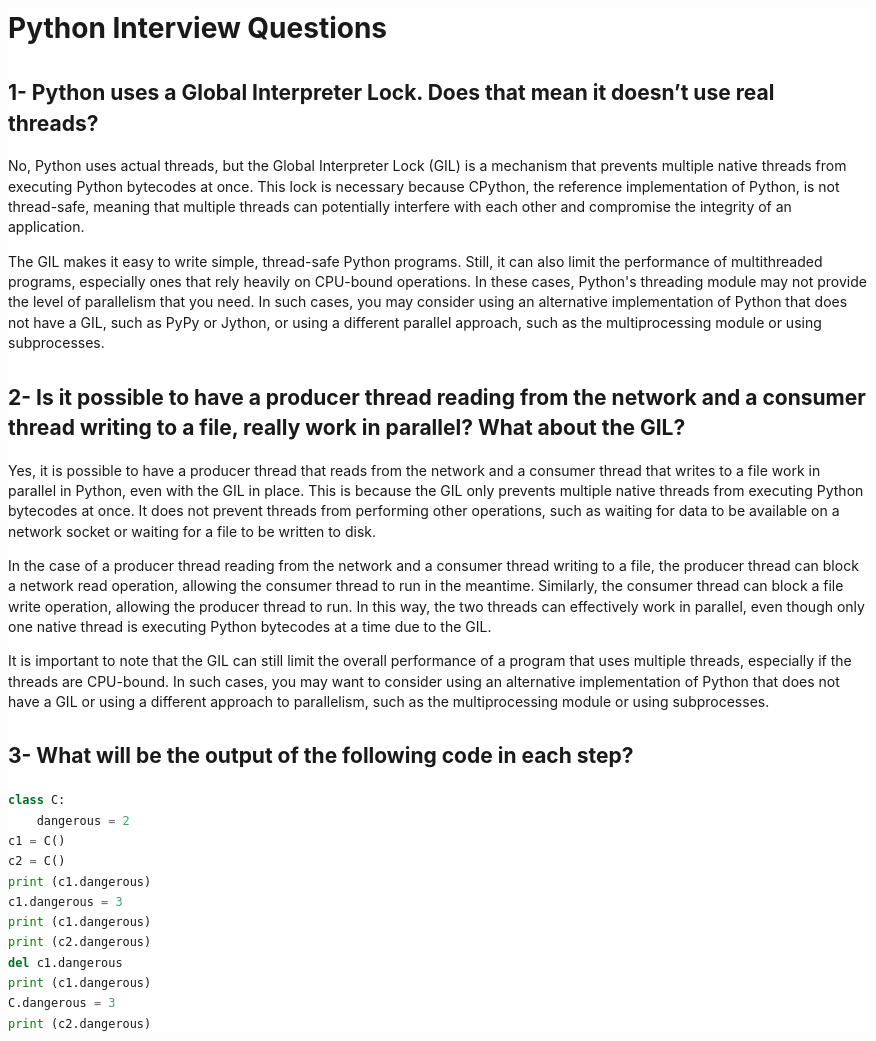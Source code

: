 # Python Interview Questions

## 1- Python uses a Global Interpreter Lock. Does that mean it doesn’t use real threads?

No, Python uses actual threads, but the Global Interpreter Lock (GIL) is a mechanism that prevents multiple native threads from executing Python bytecodes at once. This lock is necessary because CPython, the reference implementation of Python, is not thread-safe, meaning that multiple threads can potentially interfere with each other and compromise the integrity of an application.

The GIL makes it easy to write simple, thread-safe Python programs. Still, it can also limit the performance of multithreaded programs, especially ones that rely heavily on CPU-bound operations. In these cases, Python's threading module may not provide the level of parallelism that you need. In such cases, you may consider using an alternative implementation of Python that does not have a GIL, such as PyPy or Jython, or using a different parallel approach, such as the multiprocessing module or using subprocesses.

## 2- Is it possible to have a producer thread reading from the network and a consumer thread writing to a file, really work in parallel? What about the GIL?

Yes, it is possible to have a producer thread that reads from the network and a consumer thread that writes to a file work in parallel in Python, even with the GIL in place. This is because the GIL only prevents multiple native threads from executing Python bytecodes at once. It does not prevent threads from performing other operations, such as waiting for data to be available on a network socket or waiting for a file to be written to disk.

In the case of a producer thread reading from the network and a consumer thread writing to a file, the producer thread can block a network read operation, allowing the consumer thread to run in the meantime. Similarly, the consumer thread can block a file write operation, allowing the producer thread to run. In this way, the two threads can effectively work in parallel, even though only one native thread is executing Python bytecodes at a time due to the GIL.

It is important to note that the GIL can still limit the overall performance of a program that uses multiple threads, especially if the threads are CPU-bound. In such cases, you may want to consider using an alternative implementation of Python that does not have a GIL or using a different approach to parallelism, such as the multiprocessing module or using subprocesses.

## 3- What will be the output of the following code in each step?

```Python
class C:
    dangerous = 2
c1 = C()
c2 = C()
print (c1.dangerous)
c1.dangerous = 3
print (c1.dangerous)
print (c2.dangerous)
del c1.dangerous
print (c1.dangerous)
C.dangerous = 3
print (c2.dangerous)
```
